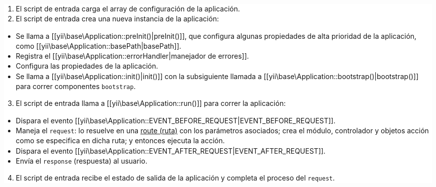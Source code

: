 1. El script de entrada carga el array de configuración de la aplicación.
2. El script de entrada crea una nueva instancia de la aplicación:
  * Se llama a [[yii\base\Application::preInit()|preInit()]], que configura algunas propiedades
    de alta prioridad de la aplicación, como [[yii\base\Application::basePath|basePath]].
  * Registra el [[yii\base\Application::errorHandler|manejador de errores]].
  * Configura las propiedades de la aplicación.
  * Se llama a [[yii\base\Application::init()|init()]] con la subsiguiente llamada a
    [[yii\base\Application::bootstrap()|bootstrap()]] para correr componentes `bootstrap`.
3. El script de entrada llama a [[yii\base\Application::run()]] para correr la aplicación:
  * Dispara el evento [[yii\base\Application::EVENT_BEFORE_REQUEST|EVENT_BEFORE_REQUEST]].
  * Maneja el `request`: lo resuelve en una [route (ruta)](runtime-routing.md) con los parámetros asociados;
    crea el módulo, controlador y objetos acción como se especifica en dicha ruta; y entonces ejecuta la acción.
  * Dispara el evento [[yii\base\Application::EVENT_AFTER_REQUEST|EVENT_AFTER_REQUEST]].
  * Envía el `response` (respuesta) al usuario.
4. El script de entrada recibe el estado de salida de la aplicación y completa el proceso del `request`.
